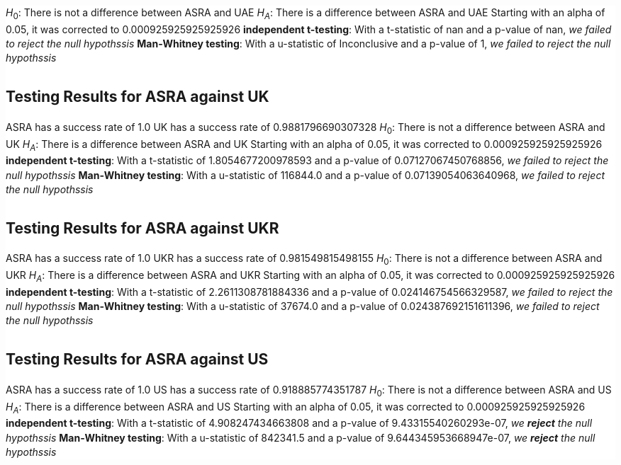 $H_{0}$: There is not a difference between ASRA and UAE
$H_{A}$: There is a difference between ASRA and UAE
Starting with an alpha of 0.05, it was corrected to 0.000925925925925926
__independent t-testing__: With a t-statistic of nan and a p-value of nan, _we failed to reject the null hypothssis_
__Man-Whitney testing__: With a u-statistic of Inconclusive and a p-value of 1, _we failed to reject the null hypothssis_
## Testing Results for ASRA against UK 
ASRA has a success rate of 1.0
UK has a success rate of 0.9881796690307328
$H_{0}$: There is not a difference between ASRA and UK
$H_{A}$: There is a difference between ASRA and UK
Starting with an alpha of 0.05, it was corrected to 0.000925925925925926
__independent t-testing__: With a t-statistic of 1.8054677200978593 and a p-value of 0.07127067450768856, _we failed to reject the null hypothssis_
__Man-Whitney testing__: With a u-statistic of 116844.0 and a p-value of 0.07139054063640968, _we failed to reject the null hypothssis_
## Testing Results for ASRA against UKR 
ASRA has a success rate of 1.0
UKR has a success rate of 0.981549815498155
$H_{0}$: There is not a difference between ASRA and UKR
$H_{A}$: There is a difference between ASRA and UKR
Starting with an alpha of 0.05, it was corrected to 0.000925925925925926
__independent t-testing__: With a t-statistic of 2.2611308781884336 and a p-value of 0.024146754566329587, _we failed to reject the null hypothssis_
__Man-Whitney testing__: With a u-statistic of 37674.0 and a p-value of 0.024387692151611396, _we failed to reject the null hypothssis_
## Testing Results for ASRA against US 
ASRA has a success rate of 1.0
US has a success rate of 0.918885774351787
$H_{0}$: There is not a difference between ASRA and US
$H_{A}$: There is a difference between ASRA and US
Starting with an alpha of 0.05, it was corrected to 0.000925925925925926
__independent t-testing__: With a t-statistic of 4.908247434663808 and a p-value of 9.43315540260293e-07, _we **reject** the null hypothssis_
__Man-Whitney testing__: With a u-statistic of 842341.5 and a p-value of 9.644345953668947e-07, _we **reject** the null hypothssis_
